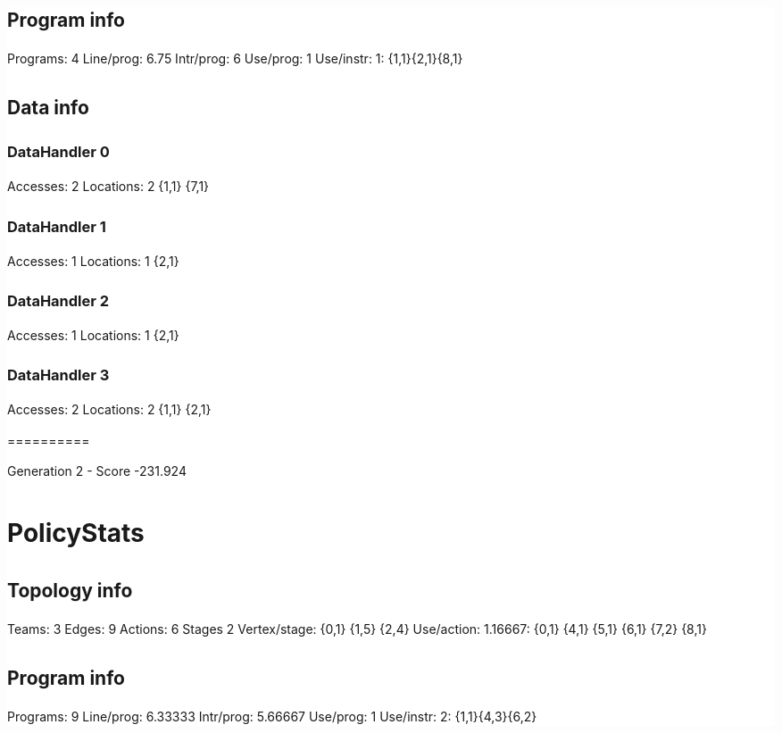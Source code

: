 ## Program info
Programs:	4
Line/prog:	6.75
Intr/prog:	6
Use/prog:	1
Use/instr:	1: {1,1}{2,1}{8,1}

## Data info

### DataHandler 0
Accesses:	2
Locations:	2
{1,1} {7,1} 

### DataHandler 1
Accesses:	1
Locations:	1
{2,1} 

### DataHandler 2
Accesses:	1
Locations:	1
{2,1} 

### DataHandler 3
Accesses:	2
Locations:	2
{1,1} {2,1} 


==========

Generation 2 - Score -231.924

# PolicyStats
## Topology info
Teams:		3
Edges:		9
Actions:	6
Stages		2
Vertex/stage:	{0,1} {1,5} {2,4} 
Use/action:	1.16667: {0,1} {4,1} {5,1} {6,1} {7,2} {8,1} 

## Program info
Programs:	9
Line/prog:	6.33333
Intr/prog:	5.66667
Use/prog:	1
Use/instr:	2: {1,1}{4,3}{6,2}
